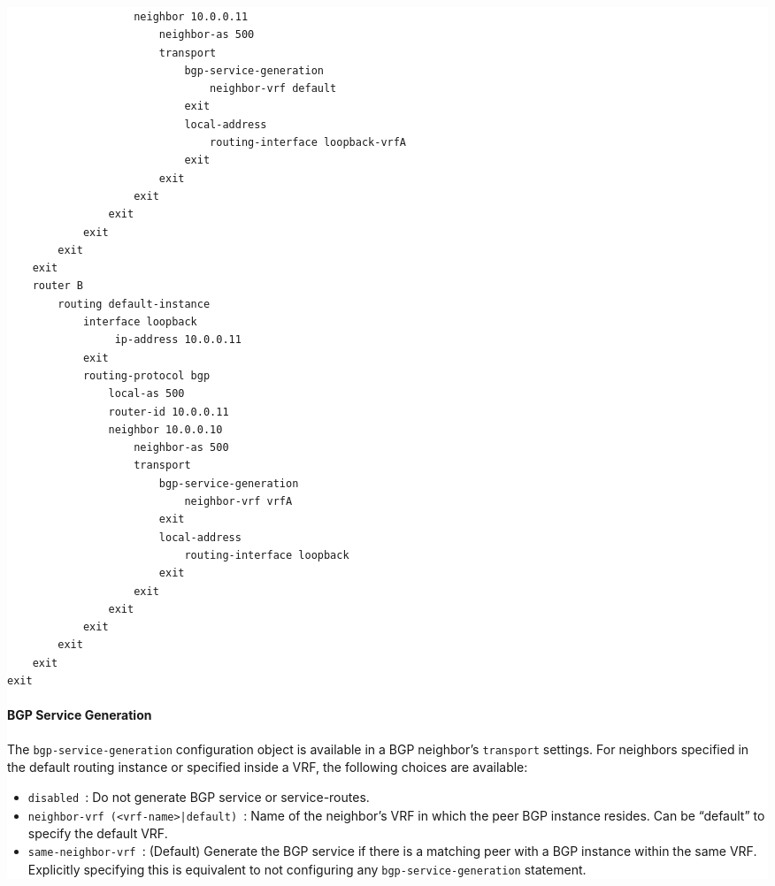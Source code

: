 ```
                    neighbor 10.0.0.11
                        neighbor-as 500
                        transport
                            bgp-service-generation
                                neighbor-vrf default
                            exit
                            local-address
                                routing-interface loopback-vrfA
                            exit
                        exit
                    exit
                exit
            exit
        exit
    exit
    router B
        routing default-instance
            interface loopback
                 ip-address 10.0.0.11
            exit
            routing-protocol bgp
                local-as 500
                router-id 10.0.0.11
                neighbor 10.0.0.10
                    neighbor-as 500
                    transport
                        bgp-service-generation
                            neighbor-vrf vrfA
                        exit
                        local-address
                            routing-interface loopback
                        exit
                    exit
                exit
            exit
        exit
    exit
exit

```

#### BGP Service Generation

The `bgp-service-generation` configuration object is available in a BGP neighbor’s `transport` settings. For neighbors specified in the default routing instance or specified inside a VRF, the following choices are available:

- `disabled `: Do not generate BGP service or service-routes.
- `neighbor-vrf (<vrf-name>|default) `: Name of the neighbor’s VRF in which the peer BGP instance resides. Can be “default” to specify the default VRF.
- `same-neighbor-vrf `: (Default) Generate the BGP service if there is a matching peer with a BGP instance within the same VRF. Explicitly specifying this is equivalent to not configuring any `bgp-service-generation` statement.
